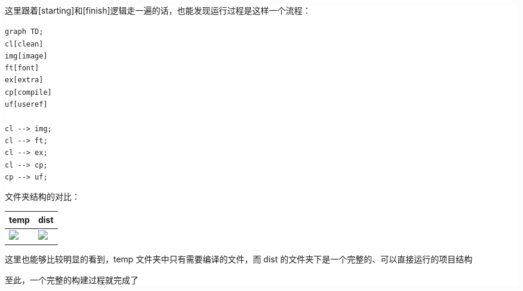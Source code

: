 这里跟着[starting]和[finish]逻辑走一遍的话，也能发现运行过程是这样一个流程：

```mermaid
graph TD;
cl[clean]
img[image]
ft[font]
ex[extra]
cp[compile]
uf[useref]

cl --> img;
cl --> ft;
cl --> ex;
cl --> cp;
cp --> uf;
```

文件夹结构的对比：

| temp                                                                      | dist                                                                      |
| :------------------------------------------------------------------------ | :------------------------------------------------------------------------ |
| <img src="https://img-blog.csdnimg.cn/20210621005823773.png" width="200"> | <img src="https://img-blog.csdnimg.cn/20210621005830367.png" width="200"> |

这里也能够比较明显的看到，temp 文件夹中只有需要编译的文件，而 dist 的文件夹下是一个完整的、可以直接运行的项目结构

至此，一个完整的构建过程就完成了
